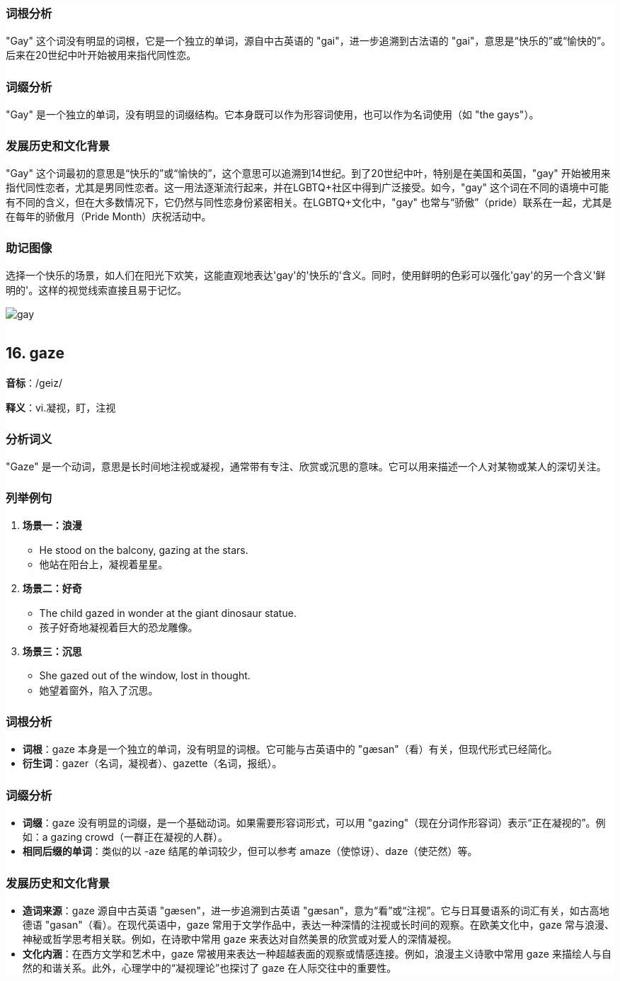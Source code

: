 ### 词根分析

"Gay" 这个词没有明显的词根，它是一个独立的单词，源自中古英语的 "gai"，进一步追溯到古法语的 "gai"，意思是“快乐的”或“愉快的”。后来在20世纪中叶开始被用来指代同性恋。

### 词缀分析

"Gay" 是一个独立的单词，没有明显的词缀结构。它本身既可以作为形容词使用，也可以作为名词使用（如 "the gays"）。

### 发展历史和文化背景

"Gay" 这个词最初的意思是“快乐的”或“愉快的”，这个意思可以追溯到14世纪。到了20世纪中叶，特别是在美国和英国，"gay" 开始被用来指代同性恋者，尤其是男同性恋者。这一用法逐渐流行起来，并在LGBTQ+社区中得到广泛接受。如今，"gay" 这个词在不同的语境中可能有不同的含义，但在大多数情况下，它仍然与同性恋身份紧密相关。在LGBTQ+文化中，"gay" 也常与“骄傲”（pride）联系在一起，尤其是在每年的骄傲月（Pride Month）庆祝活动中。

### 助记图像

选择一个快乐的场景，如人们在阳光下欢笑，这能直观地表达'gay'的'快乐的'含义。同时，使用鲜明的色彩可以强化'gay'的另一个含义'鲜明的'。这样的视觉线索直接且易于记忆。

![gay](/imgs/cet4/g/gay.jpg)

## 16. gaze

**音标**：/geiz/

**释义**：vi.凝视，盯，注视

### 分析词义
"Gaze" 是一个动词，意思是长时间地注视或凝视，通常带有专注、欣赏或沉思的意味。它可以用来描述一个人对某物或某人的深切关注。

### 列举例句
1. **场景一：浪漫**  
   - He stood on the balcony, gazing at the stars.  
   - 他站在阳台上，凝视着星星。

2. **场景二：好奇**  
   - The child gazed in wonder at the giant dinosaur statue.  
   - 孩子好奇地凝视着巨大的恐龙雕像。

3. **场景三：沉思**  
   - She gazed out of the window, lost in thought.  
   - 她望着窗外，陷入了沉思。

### 词根分析
- **词根**：gaze 本身是一个独立的单词，没有明显的词根。它可能与古英语中的 "gæsan"（看）有关，但现代形式已经简化。
- **衍生词**：gazer（名词，凝视者）、gazette（名词，报纸）。

### 词缀分析
- **词缀**：gaze 没有明显的词缀，是一个基础动词。如果需要形容词形式，可以用 "gazing"（现在分词作形容词）表示“正在凝视的”。例如：a gazing crowd（一群正在凝视的人群）。
- **相同后缀的单词**：类似的以 -aze 结尾的单词较少，但可以参考 amaze（使惊讶）、daze（使茫然）等。

### 发展历史和文化背景
- **造词来源**：gaze 源自中古英语 "gæsen"，进一步追溯到古英语 "gæsan"，意为“看”或“注视”。它与日耳曼语系的词汇有关，如古高地德语 "gasan"（看）。在现代英语中，gaze 常用于文学作品中，表达一种深情的注视或长时间的观察。在欧美文化中，gaze 常与浪漫、神秘或哲学思考相关联。例如，在诗歌中常用 gaze 来表达对自然美景的欣赏或对爱人的深情凝视。
- **文化内涵**：在西方文学和艺术中，gaze 常被用来表达一种超越表面的观察或情感连接。例如，浪漫主义诗歌中常用 gaze 来描绘人与自然的和谐关系。此外，心理学中的“凝视理论”也探讨了 gaze 在人际交往中的重要性。
